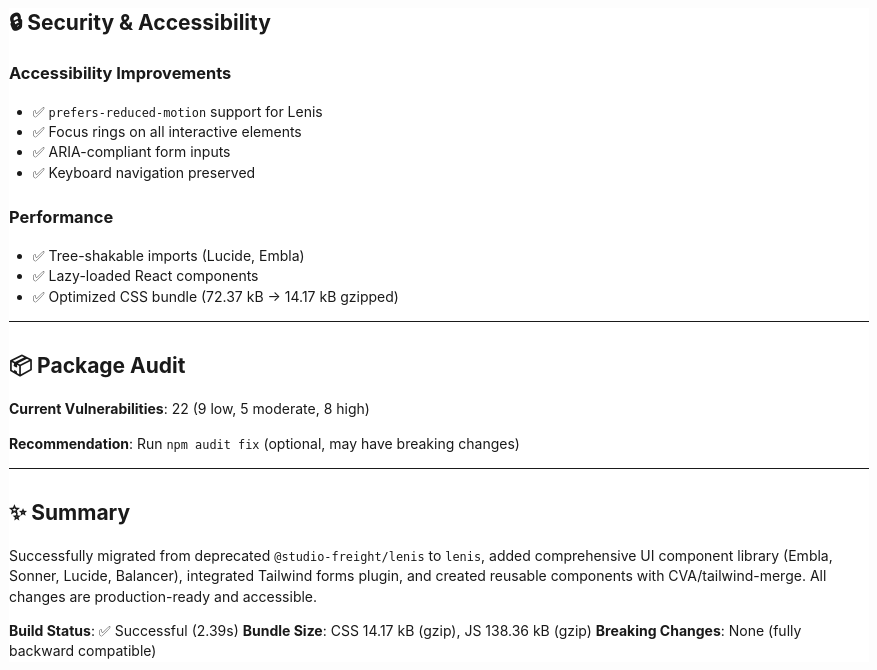
## 🔒 Security & Accessibility

### Accessibility Improvements
- ✅ `prefers-reduced-motion` support for Lenis
- ✅ Focus rings on all interactive elements
- ✅ ARIA-compliant form inputs
- ✅ Keyboard navigation preserved

### Performance
- ✅ Tree-shakable imports (Lucide, Embla)
- ✅ Lazy-loaded React components
- ✅ Optimized CSS bundle (72.37 kB → 14.17 kB gzipped)

---

## 📦 Package Audit

**Current Vulnerabilities**: 22 (9 low, 5 moderate, 8 high)

**Recommendation**: Run `npm audit fix` (optional, may have breaking changes)

---

## ✨ Summary

Successfully migrated from deprecated `@studio-freight/lenis` to `lenis`, added comprehensive UI component library (Embla, Sonner, Lucide, Balancer), integrated Tailwind forms plugin, and created reusable components with CVA/tailwind-merge. All changes are production-ready and accessible.

**Build Status**: ✅ Successful (2.39s)
**Bundle Size**: CSS 14.17 kB (gzip), JS 138.36 kB (gzip)
**Breaking Changes**: None (fully backward compatible)
